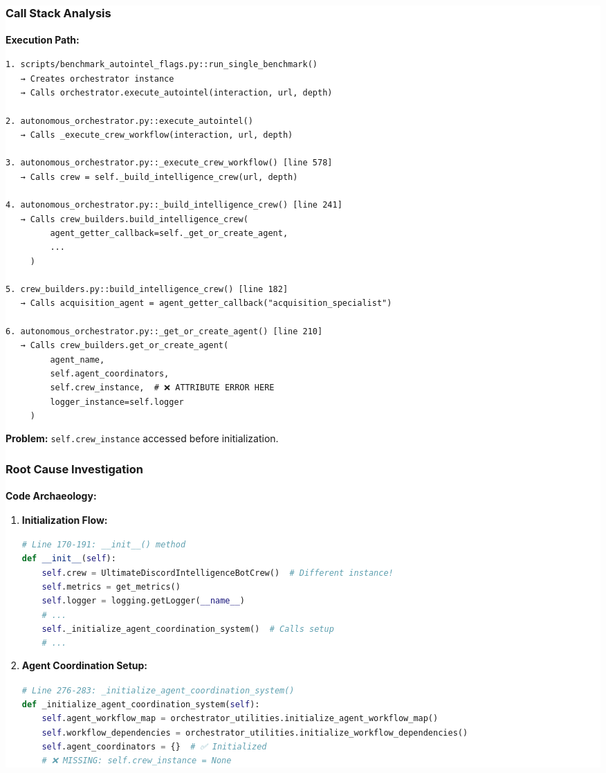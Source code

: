 ### Call Stack Analysis

**Execution Path:**

```
1. scripts/benchmark_autointel_flags.py::run_single_benchmark()
   → Creates orchestrator instance
   → Calls orchestrator.execute_autointel(interaction, url, depth)

2. autonomous_orchestrator.py::execute_autointel()
   → Calls _execute_crew_workflow(interaction, url, depth)

3. autonomous_orchestrator.py::_execute_crew_workflow() [line 578]
   → Calls crew = self._build_intelligence_crew(url, depth)

4. autonomous_orchestrator.py::_build_intelligence_crew() [line 241]
   → Calls crew_builders.build_intelligence_crew(
         agent_getter_callback=self._get_or_create_agent,
         ...
     )

5. crew_builders.py::build_intelligence_crew() [line 182]
   → Calls acquisition_agent = agent_getter_callback("acquisition_specialist")

6. autonomous_orchestrator.py::_get_or_create_agent() [line 210]
   → Calls crew_builders.get_or_create_agent(
         agent_name,
         self.agent_coordinators,
         self.crew_instance,  # ❌ ATTRIBUTE ERROR HERE
         logger_instance=self.logger
     )
```

**Problem:** `self.crew_instance` accessed before initialization.

### Root Cause Investigation

**Code Archaeology:**

1. **Initialization Flow:**

   ```python
   # Line 170-191: __init__() method
   def __init__(self):
       self.crew = UltimateDiscordIntelligenceBotCrew()  # Different instance!
       self.metrics = get_metrics()
       self.logger = logging.getLogger(__name__)
       # ...
       self._initialize_agent_coordination_system()  # Calls setup
       # ...
   ```

2. **Agent Coordination Setup:**

   ```python
   # Line 276-283: _initialize_agent_coordination_system()
   def _initialize_agent_coordination_system(self):
       self.agent_workflow_map = orchestrator_utilities.initialize_agent_workflow_map()
       self.workflow_dependencies = orchestrator_utilities.initialize_workflow_dependencies()
       self.agent_coordinators = {}  # ✅ Initialized
       # ❌ MISSING: self.crew_instance = None
   ```
